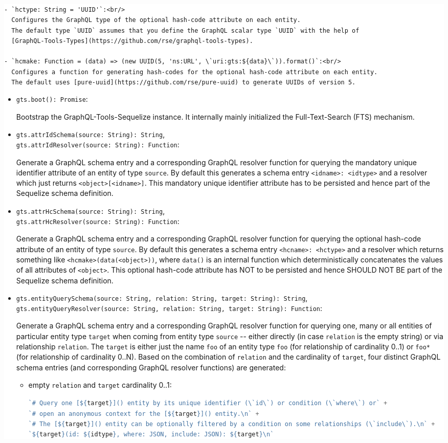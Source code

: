     - `hctype: String = 'UUID'`:<br/>
      Configures the GraphQL type of the optional hash-code attribute on each entity.
      The default type `UUID` assumes that you define the GraphQL scalar type `UUID` with the help of
      [GraphQL-Tools-Types](https://github.com/rse/graphql-tools-types).

    - `hcmake: Function = (data) => (new UUID(5, 'ns:URL', \`uri:gts:${data}\`)).format()`:<br/>
      Configures a function for generating hash-codes for the optional hash-code attribute on each entity.
      The default uses [pure-uuid](https://github.com/rse/pure-uuid) to generate UUIDs of version 5.

- `gts.boot(): Promise`:<br/>

  Bootstrap the GraphQL-Tools-Sequelize instance. It internally
  mainly initialized the Full-Text-Search (FTS) mechanism.

- `gts.attrIdSchema(source: String): String`,<br/>
  `gts.attrIdResolver(source: String): Function`:<br/>

  Generate a GraphQL schema entry and a corresponding GraphQL resolver
  function for querying the mandatory unique identifier attribute
  of an entity of type `source`. By default this generates a schema
  entry `<idname>: <idtype>` and a resolver which just returns
  `<object>[<idname>]`. This mandatory unique identifier attribute has
  to be persisted and hence part of the Sequelize schema definition.

- `gts.attrHcSchema(source: String): String`,<br/>
  `gts.attrHcResolver(source: String): Function`:<br/>

  Generate a GraphQL schema entry and a corresponding GraphQL resolver
  function for querying the optional hash-code attribute of an
  entity of type `source`. By default this generates a schema entry
  `<hcname>: <hctype>` and a resolver which returns something like
  `<hcmake>(data(<object>))`, where `data()` is an internal function
  which deterministically concatenates the values of all attributes of
  `<object>`. This optional hash-code attribute has NOT to be persisted
  and hence SHOULD NOT BE part of the Sequelize schema definition.

- `gts.entityQuerySchema(source: String, relation: String, target: String): String`,<br/>
  `gts.entityQueryResolver(source: String, relation: String, target: String): Function`:<br/>

  Generate a GraphQL schema entry and a corresponding GraphQL resolver
  function for querying one, many or all entities of particular entity
  type `target` when coming from entity type `source` -- either
  directly (in case `relation` is the empty string) or via relationship
  `relation`. The `target` is either just the name `foo` of an entity
  type `foo` (for relationship of cardinality 0..1) or `foo*` (for
  relationship of cardinality 0..N). Based on the combination of
  `relation` and the cardinality of `target`, four distinct GraphQL schema
  entries (and corresponding GraphQL resolver functions) are generated:

    - empty `relation` and `target` cardinality 0..1:<br/>

        ```js
        `# Query one [${target}]() entity by its unique identifier (\`id\`) or condition (\`where\`) or` +
        `# open an anonymous context for the [${target}]() entity.\n` +
        `# The [${target}]() entity can be optionally filtered by a condition on some relationships (\`include\`).\n` +
        `${target}(id: ${idtype}, where: JSON, include: JSON): ${target}\n`
        ```
